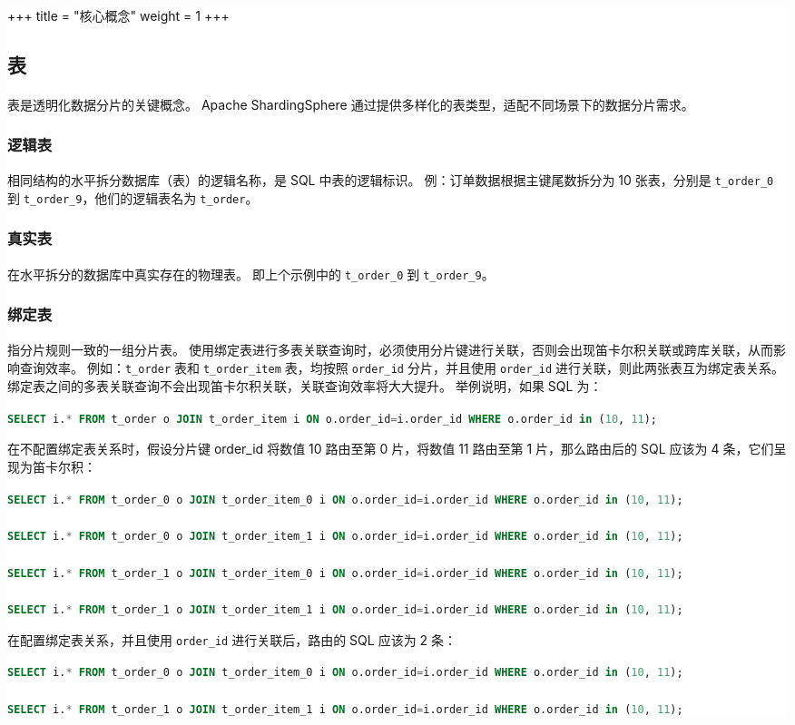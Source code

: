+++
title = "核心概念"
weight = 1
+++

## 表

表是透明化数据分片的关键概念。 Apache ShardingSphere 通过提供多样化的表类型，适配不同场景下的数据分片需求。

### 逻辑表

相同结构的水平拆分数据库（表）的逻辑名称，是 SQL 中表的逻辑标识。 例：订单数据根据主键尾数拆分为 10 张表，分别是 `t_order_0` 到 `t_order_9`，他们的逻辑表名为 `t_order`。

### 真实表

在水平拆分的数据库中真实存在的物理表。 即上个示例中的 `t_order_0` 到 `t_order_9`。

### 绑定表

指分片规则一致的一组分片表。 使用绑定表进行多表关联查询时，必须使用分片键进行关联，否则会出现笛卡尔积关联或跨库关联，从而影响查询效率。 例如：`t_order` 表和 `t_order_item` 表，均按照 `order_id` 分片，并且使用 `order_id` 进行关联，则此两张表互为绑定表关系。 绑定表之间的多表关联查询不会出现笛卡尔积关联，关联查询效率将大大提升。 举例说明，如果 SQL 为：

```sql
SELECT i.* FROM t_order o JOIN t_order_item i ON o.order_id=i.order_id WHERE o.order_id in (10, 11);
```

在不配置绑定表关系时，假设分片键 order_id 将数值 10 路由至第 0 片，将数值 11 路由至第 1 片，那么路由后的 SQL 应该为 4 条，它们呈现为笛卡尔积：

```sql
SELECT i.* FROM t_order_0 o JOIN t_order_item_0 i ON o.order_id=i.order_id WHERE o.order_id in (10, 11);

SELECT i.* FROM t_order_0 o JOIN t_order_item_1 i ON o.order_id=i.order_id WHERE o.order_id in (10, 11);

SELECT i.* FROM t_order_1 o JOIN t_order_item_0 i ON o.order_id=i.order_id WHERE o.order_id in (10, 11);

SELECT i.* FROM t_order_1 o JOIN t_order_item_1 i ON o.order_id=i.order_id WHERE o.order_id in (10, 11);
```

在配置绑定表关系，并且使用 `order_id` 进行关联后，路由的 SQL 应该为 2 条：

```sql
SELECT i.* FROM t_order_0 o JOIN t_order_item_0 i ON o.order_id=i.order_id WHERE o.order_id in (10, 11);

SELECT i.* FROM t_order_1 o JOIN t_order_item_1 i ON o.order_id=i.order_id WHERE o.order_id in (10, 11);
```
